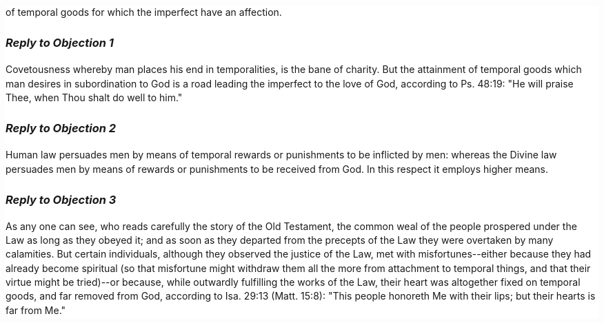 of temporal goods for which the imperfect have an affection.

### *Reply to Objection 1*
Covetousness whereby man places his end in
temporalities, is the bane of charity. But the attainment of temporal
goods which man desires in subordination to God is a road leading the
imperfect to the love of God, according to Ps. 48:19: "He will praise
Thee, when Thou shalt do well to him."

### *Reply to Objection 2*
Human law persuades men by means of temporal rewards or
punishments to be inflicted by men: whereas the Divine law persuades
men by means of rewards or punishments to be received from God. In
this respect it employs higher means.

### *Reply to Objection 3*
As any one can see, who reads carefully the story of
the Old Testament, the common weal of the people prospered under the
Law as long as they obeyed it; and as soon as they departed from the
precepts of the Law they were overtaken by many calamities. But
certain individuals, although they observed the justice of the Law,
met with misfortunes--either because they had already become
spiritual (so that misfortune might withdraw them all the more from
attachment to temporal things, and that their virtue might be
tried)--or because, while outwardly fulfilling the works of the Law,
their heart was altogether fixed on temporal goods, and far removed
from God, according to Isa. 29:13 (Matt. 15:8): "This people honoreth
Me with their lips; but their hearts is far from Me."

